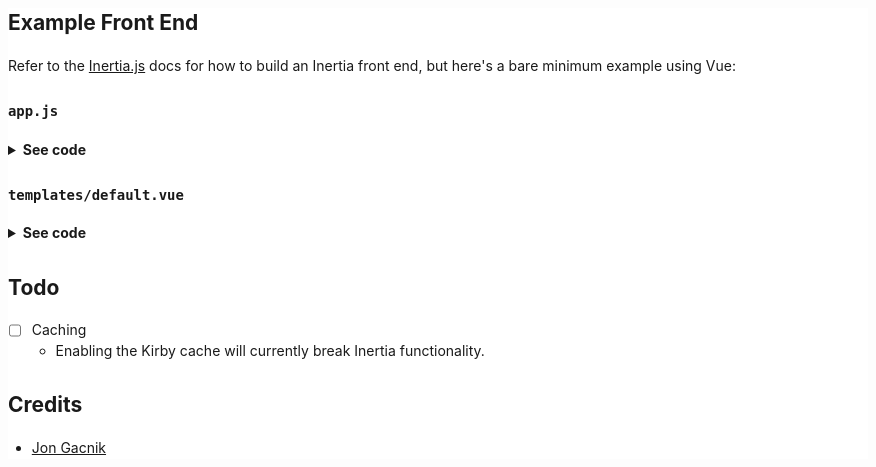 ## Example Front End

Refer to the [Inertia.js](https://inertiajs.com/client-side-setup) docs for how to build an Inertia front end, but here's a bare minimum example using Vue:

### `app.js`

<details><summary>
    <strong>See code</strong>
  </summary></details>

### `templates/default.vue`

<details><summary>
    <strong>See code</strong>
  </summary></details>

## Todo

- [ ] Caching
  - Enabling the Kirby cache will currently break Inertia functionality.


## Credits

- [Jon Gacnik](https://github.com/jongacnik)
